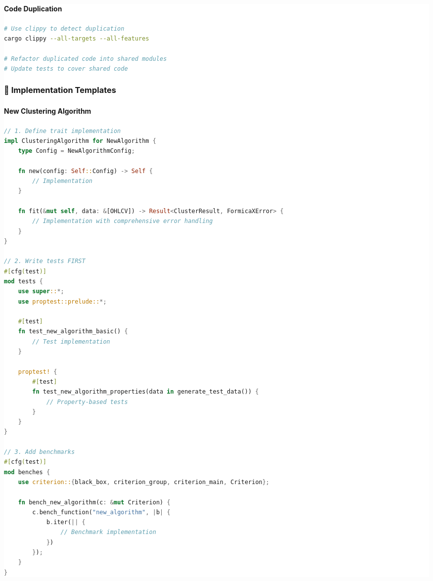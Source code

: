 #### Code Duplication
```bash
# Use clippy to detect duplication
cargo clippy --all-targets --all-features

# Refactor duplicated code into shared modules
# Update tests to cover shared code
```

### 📝 **Implementation Templates**

#### New Clustering Algorithm
```rust
// 1. Define trait implementation
impl ClusteringAlgorithm for NewAlgorithm {
    type Config = NewAlgorithmConfig;
    
    fn new(config: Self::Config) -> Self {
        // Implementation
    }
    
    fn fit(&mut self, data: &[OHLCV]) -> Result<ClusterResult, FormicaXError> {
        // Implementation with comprehensive error handling
    }
}

// 2. Write tests FIRST
#[cfg(test)]
mod tests {
    use super::*;
    use proptest::prelude::*;
    
    #[test]
    fn test_new_algorithm_basic() {
        // Test implementation
    }
    
    proptest! {
        #[test]
        fn test_new_algorithm_properties(data in generate_test_data()) {
            // Property-based tests
        }
    }
}

// 3. Add benchmarks
#[cfg(test)]
mod benches {
    use criterion::{black_box, criterion_group, criterion_main, Criterion};
    
    fn bench_new_algorithm(c: &mut Criterion) {
        c.bench_function("new_algorithm", |b| {
            b.iter(|| {
                // Benchmark implementation
            })
        });
    }
}
```
